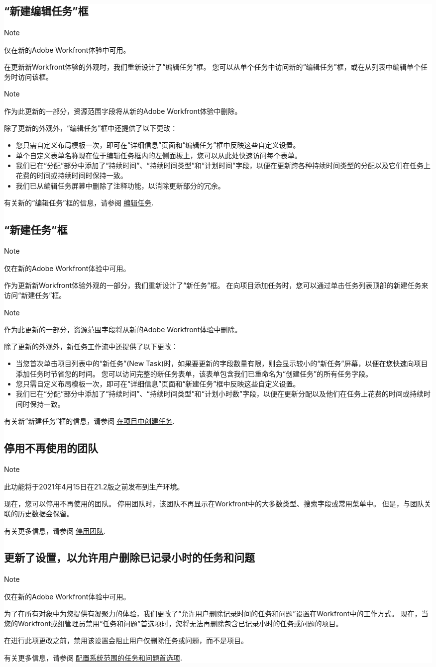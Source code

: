 ## “新建编辑任务”框

>[!NOTE]
>
>仅在新的Adobe Workfront体验中可用。

在更新新Workfront体验的外观时，我们重新设计了“编辑任务”框。 您可以从单个任务中访问新的“编辑任务”框，或在从列表中编辑单个任务时访问该框。

>[!NOTE]
>
>作为此更新的一部分，资源范围字段将从新的Adobe Workfront体验中删除。

除了更新的外观外，“编辑任务”框中还提供了以下更改：

* 您只需自定义布局模板一次，即可在“详细信息”页面和“编辑任务”框中反映这些自定义设置。
* 单个自定义表单名称现在位于编辑任务框内的左侧面板上，您可以从此处快速访问每个表单。
* 我们已在“分配”部分中添加了“持续时间”、“持续时间类型”和“计划时间”字段，以便在更新跨各种持续时间类型的分配以及它们在任务上花费的时间或持续时间时保持一致。
* 我们已从编辑任务屏幕中删除了注释功能，以消除更新部分的冗余。

有关新的“编辑任务”框的信息，请参阅 [编辑任务](../../../manage-work/tasks/manage-tasks/edit-tasks.md).

## “新建任务”框

>[!NOTE]
>
>仅在新的Adobe Workfront体验中可用。

作为更新新Workfront体验外观的一部分，我们重新设计了“新任务”框。 在向项目添加任务时，您可以通过单击任务列表顶部的新建任务来访问“新建任务”框。

>[!NOTE]
>
>作为此更新的一部分，资源范围字段将从新的Adobe Workfront体验中删除。

除了更新的外观外，新任务工作流中还提供了以下更改：

* 当您首次单击项目列表中的“新任务”(New Task)时，如果要更新的字段数量有限，则会显示较小的“新任务”屏幕，以便在您快速向项目添加任务时节省您的时间。 您可以访问完整的新任务表单，该表单包含我们已重命名为“创建任务”的所有任务字段。
* 您只需自定义布局模板一次，即可在“详细信息”页面和“新建任务”框中反映这些自定义设置。
* 我们已在“分配”部分中添加了“持续时间”、“持续时间类型”和“计划小时数”字段，以便在更新分配以及他们在任务上花费的时间或持续时间时保持一致。

有关新“新建任务”框的信息，请参阅 [在项目中创建任务](../../../manage-work/tasks/create-tasks/create-tasks-in-project.md).

## 停用不再使用的团队

>[!NOTE]
>
>此功能将于2021年4月15日在21.2版之前发布到生产环境。

现在，您可以停用不再使用的团队。 停用团队时，该团队不再显示在Workfront中的大多数类型、搜索字段或常用菜单中。 但是，与团队关联的历史数据会保留。

有关更多信息，请参阅 [停用团队](../../../people-teams-and-groups/create-and-manage-teams/deactivate-a-team.md).

## 更新了设置，以允许用户删除已记录小时的任务和问题

>[!NOTE]
>
>仅在新的Adobe Workfront体验中可用。

为了在所有对象中为您提供有凝聚力的体验，我们更改了“允许用户删除记录时间的任务和问题”设置在Workfront中的工作方式。 现在，当您的Workfront或组管理员禁用“任务和问题”首选项时，您将无法再删除包含已记录小时的任务或问题的项目。

在进行此项更改之前，禁用该设置会阻止用户仅删除任务或问题，而不是项目。

有关更多信息，请参阅 [配置系统范围的任务和问题首选项](../../../administration-and-setup/set-up-workfront/configure-system-defaults/set-task-issue-preferences.md).

